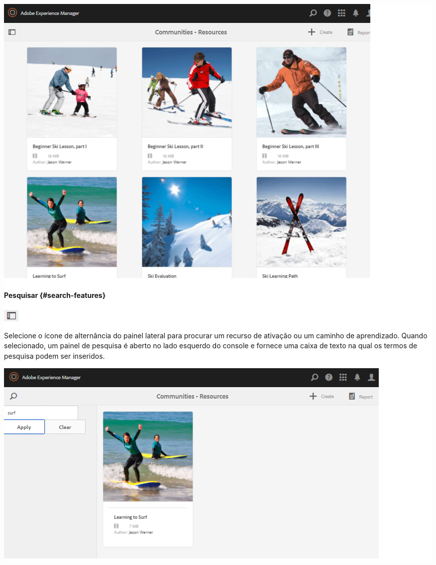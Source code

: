 ![chlimage_1-164](assets/chlimage_1-164.png)

#### Pesquisar {#search-features}

![chlimage_1-165](assets/chlimage_1-165.png)

Selecione o ícone de alternância do painel lateral para procurar um recurso de ativação ou um caminho de aprendizado. Quando selecionado, um painel de pesquisa é aberto no lado esquerdo do console e fornece uma caixa de texto na qual os termos de pesquisa podem ser inseridos.

![chlimage_1-166](assets/chlimage_1-166.png)

